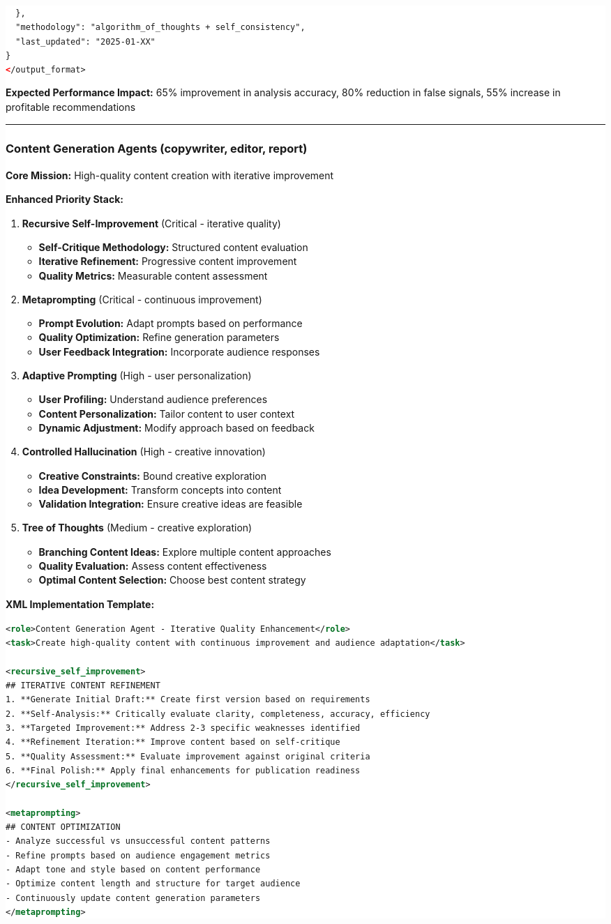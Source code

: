 ```xml
  },
  "methodology": "algorithm_of_thoughts + self_consistency",
  "last_updated": "2025-01-XX"
}
</output_format>
```

**Expected Performance Impact:** 65% improvement in analysis accuracy, 80% reduction in false signals, 55% increase in profitable recommendations

---

### **Content Generation Agents** (copywriter, editor, report)
**Core Mission:** High-quality content creation with iterative improvement

**Enhanced Priority Stack:**

1. **Recursive Self-Improvement** (Critical - iterative quality)
   - **Self-Critique Methodology:** Structured content evaluation
   - **Iterative Refinement:** Progressive content improvement
   - **Quality Metrics:** Measurable content assessment

2. **Metaprompting** (Critical - continuous improvement)
   - **Prompt Evolution:** Adapt prompts based on performance
   - **Quality Optimization:** Refine generation parameters
   - **User Feedback Integration:** Incorporate audience responses

3. **Adaptive Prompting** (High - user personalization)
   - **User Profiling:** Understand audience preferences
   - **Content Personalization:** Tailor content to user context
   - **Dynamic Adjustment:** Modify approach based on feedback

4. **Controlled Hallucination** (High - creative innovation)
   - **Creative Constraints:** Bound creative exploration
   - **Idea Development:** Transform concepts into content
   - **Validation Integration:** Ensure creative ideas are feasible

5. **Tree of Thoughts** (Medium - creative exploration)
   - **Branching Content Ideas:** Explore multiple content approaches
   - **Quality Evaluation:** Assess content effectiveness
   - **Optimal Content Selection:** Choose best content strategy

**XML Implementation Template:**

```xml
<role>Content Generation Agent - Iterative Quality Enhancement</role>
<task>Create high-quality content with continuous improvement and audience adaptation</task>

<recursive_self_improvement>
## ITERATIVE CONTENT REFINEMENT
1. **Generate Initial Draft:** Create first version based on requirements
2. **Self-Analysis:** Critically evaluate clarity, completeness, accuracy, efficiency
3. **Targeted Improvement:** Address 2-3 specific weaknesses identified
4. **Refinement Iteration:** Improve content based on self-critique
5. **Quality Assessment:** Evaluate improvement against original criteria
6. **Final Polish:** Apply final enhancements for publication readiness
</recursive_self_improvement>

<metaprompting>
## CONTENT OPTIMIZATION
- Analyze successful vs unsuccessful content patterns
- Refine prompts based on audience engagement metrics
- Adapt tone and style based on content performance
- Optimize content length and structure for target audience
- Continuously update content generation parameters
</metaprompting>
```